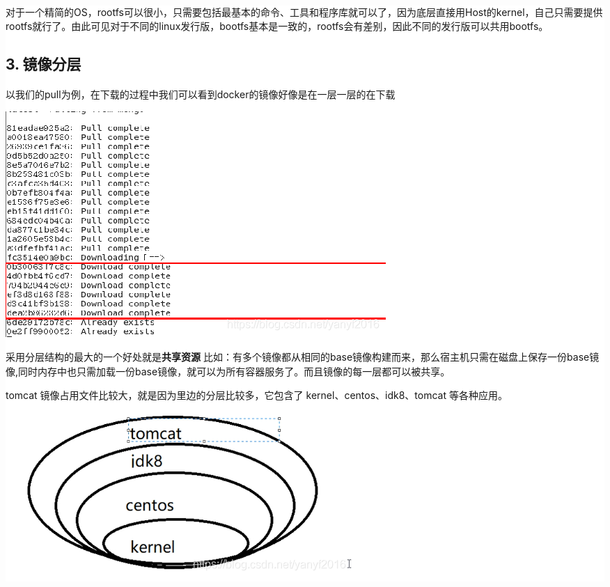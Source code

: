 

对于一个精简的OS，rootfs可以很小，只需要包括最基本的命令、工具和程序库就可以了，因为底层直接用Host的kernel，自己只需要提供rootfs就行了。由此可见对于不同的linux发行版，bootfs基本是一致的，rootfs会有差别，因此不同的发行版可以共用bootfs。



## 3. 镜像分层

以我们的pull为例，在下载的过程中我们可以看到docker的镜像好像是在一层一层的在下载



![img](images/docker/20191024155012346.png)



采用分层结构的最大的一个好处就是**共享资源**
比如：有多个镜像都从相同的base镜像构建而来，那么宿主机只需在磁盘上保存一份base镜像,同时内存中也只需加载一份base镜像，就可以为所有容器服务了。而且镜像的每一层都可以被共享。



tomcat 镜像占用文件比较大，就是因为里边的分层比较多，它包含了 kernel、centos、idk8、tomcat 等各种应用。



![img](images/docker/2019101619330417.png)


